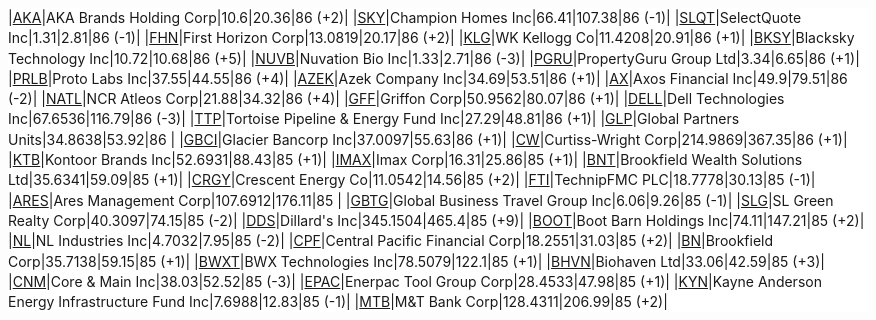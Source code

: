 |[AKA](https://finance.yahoo.com/quote/AKA/)|AKA Brands Holding Corp|10.6|20.36|86 (+2)|
|[SKY](https://finance.yahoo.com/quote/SKY/)|Champion Homes Inc|66.41|107.38|86 (-1)|
|[SLQT](https://finance.yahoo.com/quote/SLQT/)|SelectQuote Inc|1.31|2.81|86 (-1)|
|[FHN](https://finance.yahoo.com/quote/FHN/)|First Horizon Corp|13.0819|20.17|86 (+2)|
|[KLG](https://finance.yahoo.com/quote/KLG/)|WK Kellogg Co|11.4208|20.91|86 (+1)|
|[BKSY](https://finance.yahoo.com/quote/BKSY/)|Blacksky Technology Inc|10.72|10.68|86 (+5)|
|[NUVB](https://finance.yahoo.com/quote/NUVB/)|Nuvation Bio Inc|1.33|2.71|86 (-3)|
|[PGRU](https://finance.yahoo.com/quote/PGRU/)|PropertyGuru Group Ltd|3.34|6.65|86 (+1)|
|[PRLB](https://finance.yahoo.com/quote/PRLB/)|Proto Labs Inc|37.55|44.55|86 (+4)|
|[AZEK](https://finance.yahoo.com/quote/AZEK/)|Azek Company Inc|34.69|53.51|86 (+1)|
|[AX](https://finance.yahoo.com/quote/AX/)|Axos Financial Inc|49.9|79.51|86 (-2)|
|[NATL](https://finance.yahoo.com/quote/NATL/)|NCR Atleos Corp|21.88|34.32|86 (+4)|
|[GFF](https://finance.yahoo.com/quote/GFF/)|Griffon Corp|50.9562|80.07|86 (+1)|
|[DELL](https://finance.yahoo.com/quote/DELL/)|Dell Technologies Inc|67.6536|116.79|86 (-3)|
|[TTP](https://finance.yahoo.com/quote/TTP/)|Tortoise Pipeline & Energy Fund Inc|27.29|48.81|86 (+1)|
|[GLP](https://finance.yahoo.com/quote/GLP/)|Global Partners Units|34.8638|53.92|86 |
|[GBCI](https://finance.yahoo.com/quote/GBCI/)|Glacier Bancorp Inc|37.0097|55.63|86 (+1)|
|[CW](https://finance.yahoo.com/quote/CW/)|Curtiss-Wright Corp|214.9869|367.35|86 (+1)|
|[KTB](https://finance.yahoo.com/quote/KTB/)|Kontoor Brands Inc|52.6931|88.43|85 (+1)|
|[IMAX](https://finance.yahoo.com/quote/IMAX/)|Imax Corp|16.31|25.86|85 (+1)|
|[BNT](https://finance.yahoo.com/quote/BNT/)|Brookfield Wealth Solutions Ltd|35.6341|59.09|85 (+1)|
|[CRGY](https://finance.yahoo.com/quote/CRGY/)|Crescent Energy Co|11.0542|14.56|85 (+2)|
|[FTI](https://finance.yahoo.com/quote/FTI/)|TechnipFMC PLC|18.7778|30.13|85 (-1)|
|[ARES](https://finance.yahoo.com/quote/ARES/)|Ares Management Corp|107.6912|176.11|85 |
|[GBTG](https://finance.yahoo.com/quote/GBTG/)|Global Business Travel Group Inc|6.06|9.26|85 (-1)|
|[SLG](https://finance.yahoo.com/quote/SLG/)|SL Green Realty Corp|40.3097|74.15|85 (-2)|
|[DDS](https://finance.yahoo.com/quote/DDS/)|Dillard's Inc|345.1504|465.4|85 (+9)|
|[BOOT](https://finance.yahoo.com/quote/BOOT/)|Boot Barn Holdings Inc|74.11|147.21|85 (+2)|
|[NL](https://finance.yahoo.com/quote/NL/)|NL Industries Inc|4.7032|7.95|85 (-2)|
|[CPF](https://finance.yahoo.com/quote/CPF/)|Central Pacific Financial Corp|18.2551|31.03|85 (+2)|
|[BN](https://finance.yahoo.com/quote/BN/)|Brookfield Corp|35.7138|59.15|85 (+1)|
|[BWXT](https://finance.yahoo.com/quote/BWXT/)|BWX Technologies Inc|78.5079|122.1|85 (+1)|
|[BHVN](https://finance.yahoo.com/quote/BHVN/)|Biohaven Ltd|33.06|42.59|85 (+3)|
|[CNM](https://finance.yahoo.com/quote/CNM/)|Core & Main Inc|38.03|52.52|85 (-3)|
|[EPAC](https://finance.yahoo.com/quote/EPAC/)|Enerpac Tool Group Corp|28.4533|47.98|85 (+1)|
|[KYN](https://finance.yahoo.com/quote/KYN/)|Kayne Anderson Energy Infrastructure Fund Inc|7.6988|12.83|85 (-1)|
|[MTB](https://finance.yahoo.com/quote/MTB/)|M&T Bank Corp|128.4311|206.99|85 (+2)|